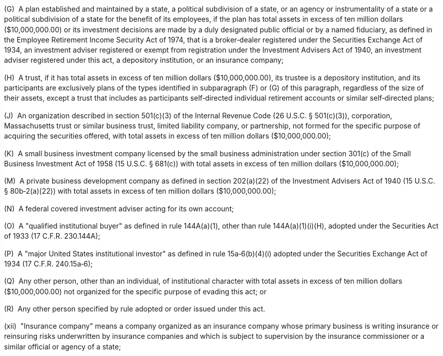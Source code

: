 (G)  A plan established and maintained by a state, a political
subdivision of a state, or an agency or instrumentality of a state or a
political subdivision of a state for the benefit of its employees, if
the plan has total assets in excess of ten million dollars
(\$10,000,000.00) or its investment decisions are made by a duly
designated public official or by a named fiduciary, as defined in the
Employee Retirement Income Security Act of 1974, that is a broker‑dealer
registered under the Securities Exchange Act of 1934, an investment
adviser registered or exempt from registration under the Investment
Advisers Act of 1940, an investment adviser registered under this act, a
depository institution, or an insurance company;

(H)  A trust, if it has total assets in excess of ten million dollars
(\$10,000,000.00), its trustee is a depository institution, and its
participants are exclusively plans of the types identified in
subparagraph (F) or (G) of this paragraph, regardless of the size of
their assets, except a trust that includes as participants self‑directed
individual retirement accounts or similar self‑directed plans;

(J)  An organization described in section 501(c)(3) of the Internal
Revenue Code (26 U.S.C. § 501(c)(3)), corporation, Massachusetts trust
or similar business trust, limited liability company, or partnership,
not formed for the specific purpose of acquiring the securities offered,
with total assets in excess of ten million dollars (\$10,000,000.00);

(K)  A small business investment company licensed by the small business
administration under section 301(c) of the Small Business Investment Act
of 1958 (15 U.S.C. § 681(c)) with total assets in excess of ten million
dollars (\$10,000,000.00);

(M)  A private business development company as defined in section
202(a)(22) of the Investment Advisers Act of 1940 (15 U.S.C. §
80b‑2(a)(22)) with total assets in excess of ten million dollars
(\$10,000,000.00);

(N)  A federal covered investment adviser acting for its own account;

(O)  A "qualified institutional buyer" as defined in rule 144A(a)(1),
other than rule 144A(a)(1)(i)(H), adopted under the Securities Act of
1933 (17 C.F.R. 230.144A);

(P)  A "major United States institutional investor" as defined in rule
15a‑6(b)(4)(i) adopted under the Securities Exchange Act of 1934 (17
C.F.R. 240.15a‑6);

(Q)  Any other person, other than an individual, of institutional
character with total assets in excess of ten million dollars
(\$10,000,000.00) not organized for the specific purpose of evading this
act; or

(R)  Any other person specified by rule adopted or order issued under
this act.

(xii)  "Insurance company" means a company organized as an insurance
company whose primary business is writing insurance or reinsuring risks
underwritten by insurance companies and which is subject to supervision
by the insurance commissioner or a similar official or agency of a
state;
